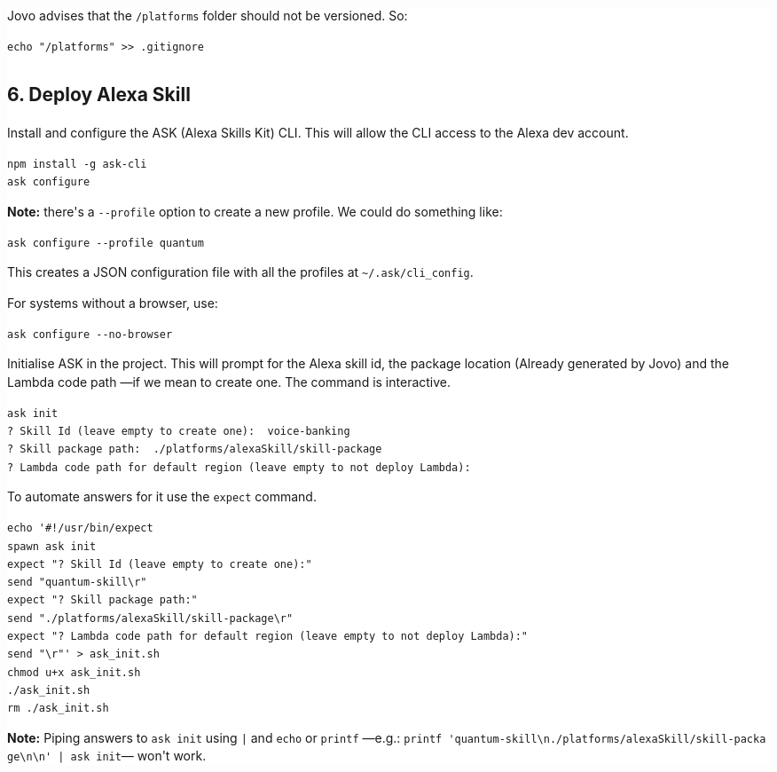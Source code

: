 Jovo advises that the `/platforms` folder should not be versioned. So:

```
echo "/platforms" >> .gitignore
```

## 6. Deploy Alexa Skill

Install and configure the ASK (Alexa Skills Kit) CLI. This will allow the CLI access to the Alexa dev account.

```
npm install -g ask-cli
ask configure
```

**Note:** there's a `--profile` option to create a new profile. We could do something like:

```
ask configure --profile quantum
```

This creates a JSON configuration file with all the profiles at `~/.ask/cli_config`.

For systems without a browser, use:

```
ask configure --no-browser
```

Initialise ASK in the project. This will prompt for the Alexa skill id, the package location (Already generated by Jovo) and the Lambda code path —if we mean to create one. The command is interactive.

```
ask init
? Skill Id (leave empty to create one):  voice-banking
? Skill package path:  ./platforms/alexaSkill/skill-package
? Lambda code path for default region (leave empty to not deploy Lambda):
```

To automate answers for it use the `expect` command.

```
echo '#!/usr/bin/expect
spawn ask init
expect "? Skill Id (leave empty to create one):"
send "quantum-skill\r"
expect "? Skill package path:"
send "./platforms/alexaSkill/skill-package\r"
expect "? Lambda code path for default region (leave empty to not deploy Lambda):"
send "\r"' > ask_init.sh
chmod u+x ask_init.sh
./ask_init.sh
rm ./ask_init.sh

```

**Note:** Piping answers to `ask init` using `|` and `echo`  or `printf` —e.g.:
`printf 'quantum-skill\n./platforms/alexaSkill/skill-package\n\n' | ask init`— won't work.
